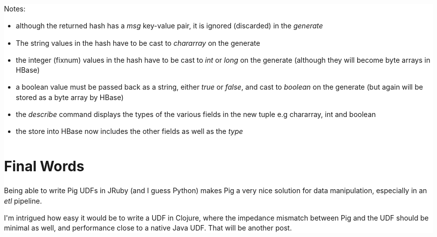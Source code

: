 Notes:

* although the returned hash has a *msg* key-value pair, it is ignored (discarded)
  in the *generate*

* The string values in the hash have to be cast to *chararray* on the
  generate
  
* the integer (fixnum) values in the hash have to be cast to *int*
    or *long* on the generate (although they will become byte arrays
    in HBase)
    
* a boolean value must be passed back as a string, either
  *true* or *false*, and cast to *boolean* on the generate (but again
  will be stored as a byte array by HBase)
  
* the *describe* command displays the types of the various fields in
  the new tuple e.g
  chararray, int and boolean
  
* the store into HBase now includes the other fields as well as the *type*

# Final Words #

Being able to write Pig UDFs in JRuby (and I guess Python) makes Pig a
very nice solution for data manipulation, especially in an *etl* pipeline.

I'm  intrigued how easy it would be to write a UDF in Clojure, where
the impedance mismatch between Pig and the UDF should
be minimal as well, and performance close to a native Java UDF.  That will be another post.


